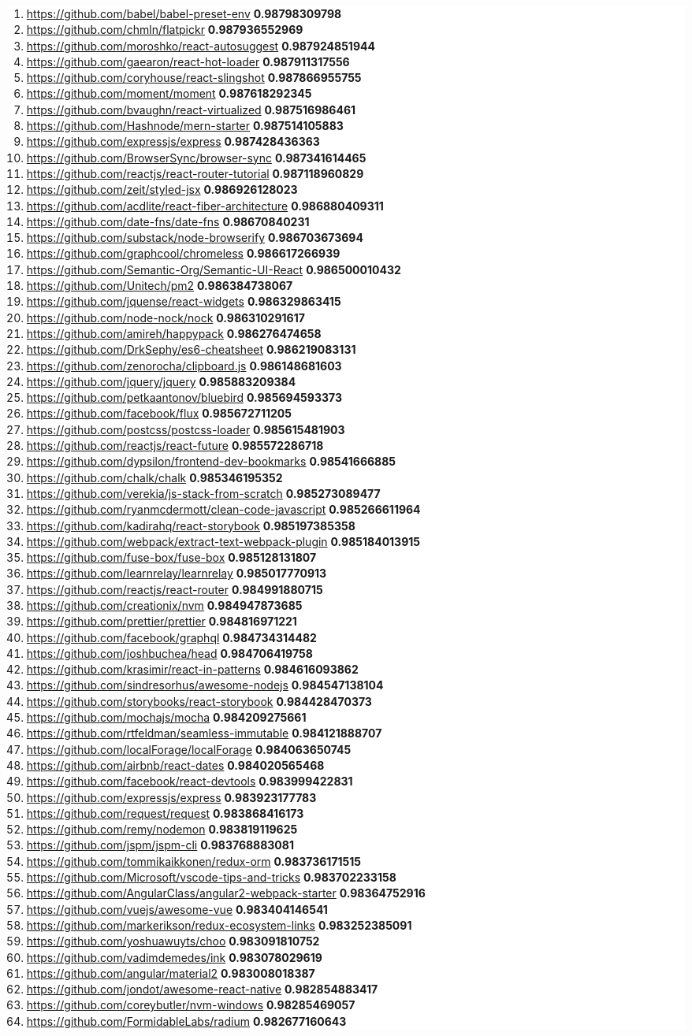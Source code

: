  1. https://github.com/babel/babel-preset-env **0.98798309798**
 1. https://github.com/chmln/flatpickr **0.987936552969**
 1. https://github.com/moroshko/react-autosuggest **0.987924851944**
 1. https://github.com/gaearon/react-hot-loader **0.987911317556**
 1. https://github.com/coryhouse/react-slingshot **0.987866955755**
 1. https://github.com/moment/moment **0.987618292345**
 1. https://github.com/bvaughn/react-virtualized **0.987516986461**
 1. https://github.com/Hashnode/mern-starter **0.987514105883**
 1. https://github.com/expressjs/express **0.987428436363**
 1. https://github.com/BrowserSync/browser-sync **0.987341614465**
 1. https://github.com/reactjs/react-router-tutorial **0.987118960829**
 1. https://github.com/zeit/styled-jsx **0.986926128023**
 1. https://github.com/acdlite/react-fiber-architecture **0.986880409311**
 1. https://github.com/date-fns/date-fns **0.98670840231**
 1. https://github.com/substack/node-browserify **0.986703673694**
 1. https://github.com/graphcool/chromeless **0.986617266939**
 1. https://github.com/Semantic-Org/Semantic-UI-React **0.986500010432**
 1. https://github.com/Unitech/pm2 **0.986384738067**
 1. https://github.com/jquense/react-widgets **0.986329863415**
 1. https://github.com/node-nock/nock **0.986310291617**
 1. https://github.com/amireh/happypack **0.986276474658**
 1. https://github.com/DrkSephy/es6-cheatsheet **0.986219083131**
 1. https://github.com/zenorocha/clipboard.js **0.986148681603**
 1. https://github.com/jquery/jquery **0.985883209384**
 1. https://github.com/petkaantonov/bluebird **0.985694593373**
 1. https://github.com/facebook/flux **0.985672711205**
 1. https://github.com/postcss/postcss-loader **0.985615481903**
 1. https://github.com/reactjs/react-future **0.985572286718**
 1. https://github.com/dypsilon/frontend-dev-bookmarks **0.98541666885**
 1. https://github.com/chalk/chalk **0.985346195352**
 1. https://github.com/verekia/js-stack-from-scratch **0.985273089477**
 1. https://github.com/ryanmcdermott/clean-code-javascript **0.985266611964**
 1. https://github.com/kadirahq/react-storybook **0.985197385358**
 1. https://github.com/webpack/extract-text-webpack-plugin **0.985184013915**
 1. https://github.com/fuse-box/fuse-box **0.985128131807**
 1. https://github.com/learnrelay/learnrelay **0.985017770913**
 1. https://github.com/reactjs/react-router **0.984991880715**
 1. https://github.com/creationix/nvm **0.984947873685**
 1. https://github.com/prettier/prettier **0.984816971221**
 1. https://github.com/facebook/graphql **0.984734314482**
 1. https://github.com/joshbuchea/head **0.984706419758**
 1. https://github.com/krasimir/react-in-patterns **0.984616093862**
 1. https://github.com/sindresorhus/awesome-nodejs **0.984547138104**
 1. https://github.com/storybooks/react-storybook **0.984428470373**
 1. https://github.com/mochajs/mocha **0.984209275661**
 1. https://github.com/rtfeldman/seamless-immutable **0.984121888707**
 1. https://github.com/localForage/localForage **0.984063650745**
 1. https://github.com/airbnb/react-dates **0.984020565468**
 1. https://github.com/facebook/react-devtools **0.983999422831**
 1. https://github.com/expressjs/express **0.983923177783**
 1. https://github.com/request/request **0.983868416173**
 1. https://github.com/remy/nodemon **0.983819119625**
 1. https://github.com/jspm/jspm-cli **0.983768883081**
 1. https://github.com/tommikaikkonen/redux-orm **0.983736171515**
 1. https://github.com/Microsoft/vscode-tips-and-tricks **0.983702233158**
 1. https://github.com/AngularClass/angular2-webpack-starter **0.98364752916**
 1. https://github.com/vuejs/awesome-vue **0.983404146541**
 1. https://github.com/markerikson/redux-ecosystem-links **0.983252385091**
 1. https://github.com/yoshuawuyts/choo **0.983091810752**
 1. https://github.com/vadimdemedes/ink **0.983078029619**
 1. https://github.com/angular/material2 **0.983008018387**
 1. https://github.com/jondot/awesome-react-native **0.982854883417**
 1. https://github.com/coreybutler/nvm-windows **0.98285469057**
 1. https://github.com/FormidableLabs/radium **0.982677160643**